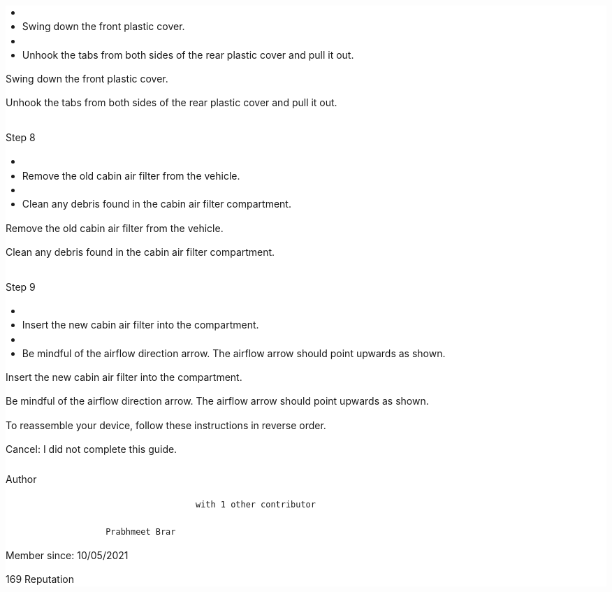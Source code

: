 
 
- 
 - Swing down the front plastic cover.
 - 
 - Unhook the tabs from both sides of the rear plastic cover and pull it out.

 
Swing down the front plastic cover.
 
Unhook the tabs from both sides of the rear plastic cover and pull it out.
 
## 

Step 8


 
- 
 - Remove the old cabin air filter from the vehicle.
 - 
 - Clean any debris found in the cabin air filter compartment.

 
Remove the old cabin air filter from the vehicle.
 
Clean any debris found in the cabin air filter compartment.
 
## 

Step 9


 
- 
 - Insert the new cabin air filter into the compartment.
 - 
 - Be mindful of the airflow direction arrow. The airflow arrow should point upwards as shown.

 
Insert the new cabin air filter into the compartment.
 
Be mindful of the airflow direction arrow. The airflow arrow should point upwards as shown.
 
To reassemble your device, follow these instructions in reverse order.
 

Cancel: I did not complete this guide.

 


 
### 
Author

 

                                          with 1 other contributor 
 
#### 

                        Prabhmeet Brar                     

 
Member since: 10/05/2021
 
169 Reputation
 